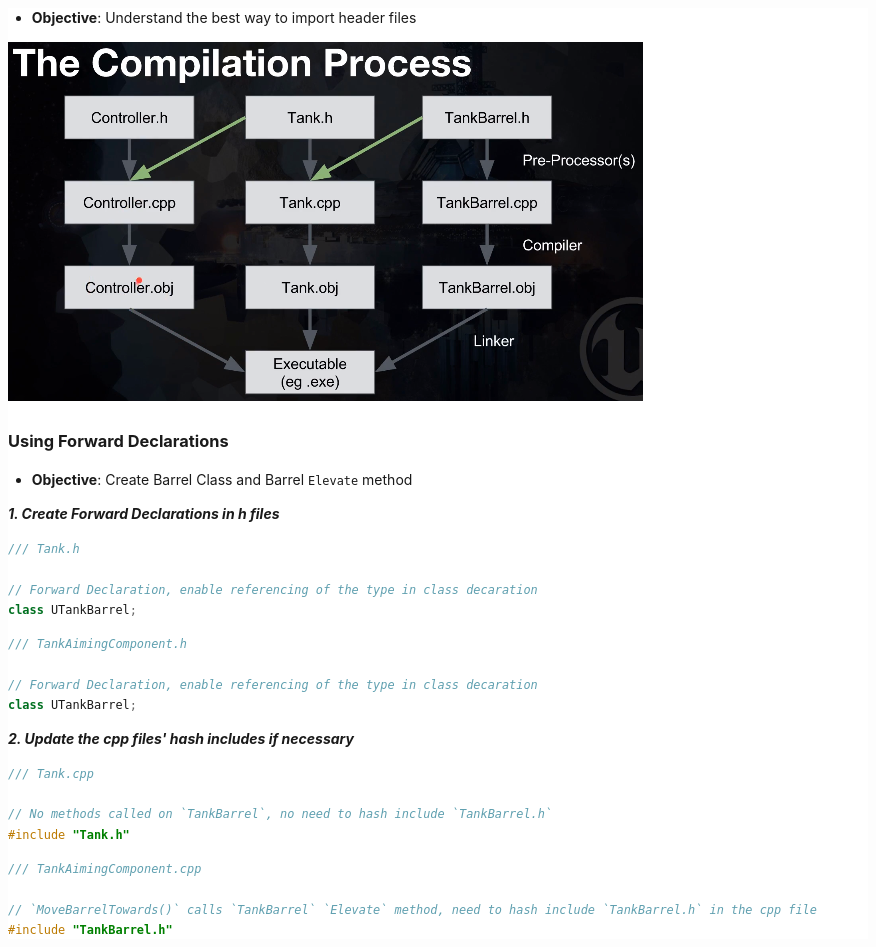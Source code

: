 - **Objective**: Understand the best way to import header files

![Compiliation Process](BattleTank/Saved/Screenshots/Windows/Cpp_Compilation_Process.png)

### Using Forward Declarations

- **Objective**: Create Barrel Class and Barrel `Elevate` method

***1. Create Forward Declarations in h files***

```cpp
/// Tank.h

// Forward Declaration, enable referencing of the type in class decaration
class UTankBarrel;
```

```cpp
/// TankAimingComponent.h

// Forward Declaration, enable referencing of the type in class decaration
class UTankBarrel;
```

***2. Update the cpp files' hash includes if necessary***

```cpp
/// Tank.cpp

// No methods called on `TankBarrel`, no need to hash include `TankBarrel.h`
#include "Tank.h"
```

```cpp
/// TankAimingComponent.cpp

// `MoveBarrelTowards()` calls `TankBarrel` `Elevate` method, need to hash include `TankBarrel.h` in the cpp file
#include "TankBarrel.h"
```
